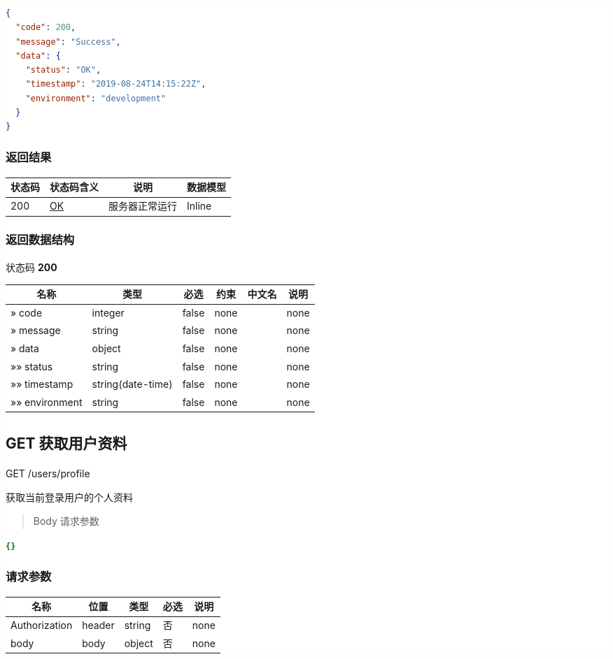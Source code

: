 ```json
{
  "code": 200,
  "message": "Success",
  "data": {
    "status": "OK",
    "timestamp": "2019-08-24T14:15:22Z",
    "environment": "development"
  }
}
```

### 返回结果

|状态码|状态码含义|说明|数据模型|
|---|---|---|---|
|200|[OK](https://tools.ietf.org/html/rfc7231#section-6.3.1)|服务器正常运行|Inline|

### 返回数据结构

状态码 **200**

|名称|类型|必选|约束|中文名|说明|
|---|---|---|---|---|---|
|» code|integer|false|none||none|
|» message|string|false|none||none|
|» data|object|false|none||none|
|»» status|string|false|none||none|
|»» timestamp|string(date-time)|false|none||none|
|»» environment|string|false|none||none|

## GET 获取用户资料

GET /users/profile

获取当前登录用户的个人资料

> Body 请求参数

```yaml
{}

```

### 请求参数

|名称|位置|类型|必选|说明|
|---|---|---|---|---|
|Authorization|header|string| 否 |none|
|body|body|object| 否 |none|
